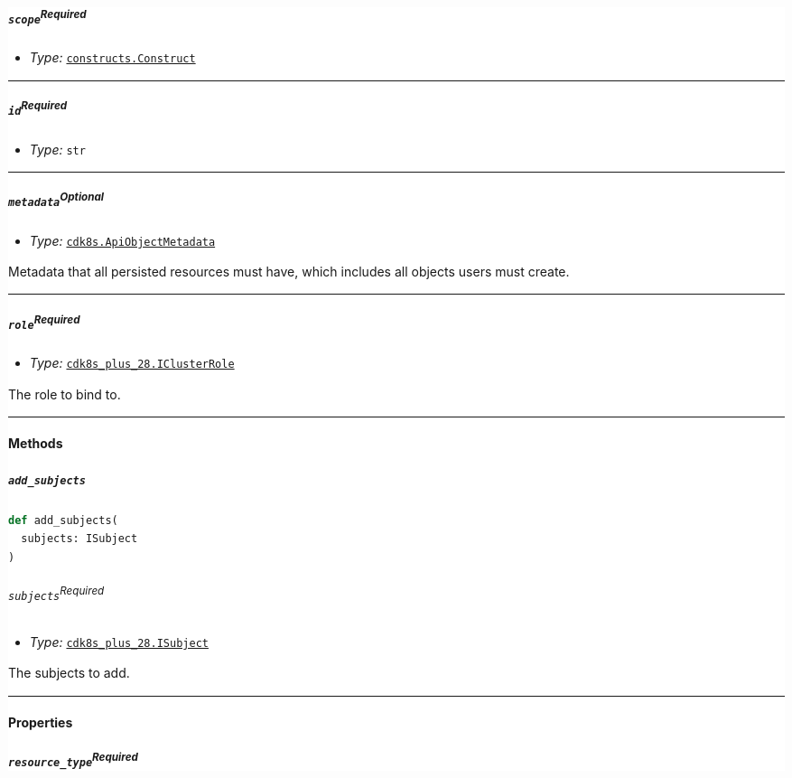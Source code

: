 ##### `scope`<sup>Required</sup> <a name="cdk8s_plus_28.ClusterRoleBinding.parameter.scope"></a>

- *Type:* [`constructs.Construct`](#constructs.Construct)

---

##### `id`<sup>Required</sup> <a name="cdk8s_plus_28.ClusterRoleBinding.parameter.id"></a>

- *Type:* `str`

---

##### `metadata`<sup>Optional</sup> <a name="cdk8s_plus_28.ClusterRoleBindingProps.parameter.metadata"></a>

- *Type:* [`cdk8s.ApiObjectMetadata`](#cdk8s.ApiObjectMetadata)

Metadata that all persisted resources must have, which includes all objects users must create.

---

##### `role`<sup>Required</sup> <a name="cdk8s_plus_28.ClusterRoleBindingProps.parameter.role"></a>

- *Type:* [`cdk8s_plus_28.IClusterRole`](#cdk8s_plus_28.IClusterRole)

The role to bind to.

---

#### Methods <a name="Methods"></a>

##### `add_subjects` <a name="cdk8s_plus_28.ClusterRoleBinding.add_subjects"></a>

```python
def add_subjects(
  subjects: ISubject
)
```

###### `subjects`<sup>Required</sup> <a name="cdk8s_plus_28.ClusterRoleBinding.parameter.subjects"></a>

- *Type:* [`cdk8s_plus_28.ISubject`](#cdk8s_plus_28.ISubject)

The subjects to add.

---


#### Properties <a name="Properties"></a>

##### `resource_type`<sup>Required</sup> <a name="cdk8s_plus_28.ClusterRoleBinding.property.resource_type"></a>
